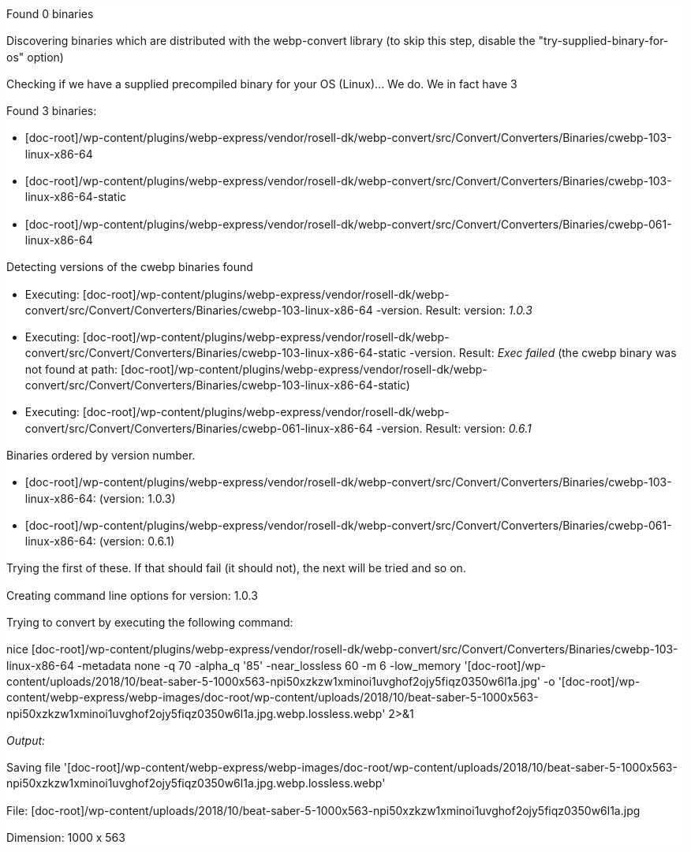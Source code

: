 Found 0 binaries

Discovering binaries which are distributed with the webp-convert library (to skip this step, disable the "try-supplied-binary-for-os" option)

Checking if we have a supplied precompiled binary for your OS (Linux)... We do. We in fact have 3

Found 3 binaries: 

- [doc-root]/wp-content/plugins/webp-express/vendor/rosell-dk/webp-convert/src/Convert/Converters/Binaries/cwebp-103-linux-x86-64

- [doc-root]/wp-content/plugins/webp-express/vendor/rosell-dk/webp-convert/src/Convert/Converters/Binaries/cwebp-103-linux-x86-64-static

- [doc-root]/wp-content/plugins/webp-express/vendor/rosell-dk/webp-convert/src/Convert/Converters/Binaries/cwebp-061-linux-x86-64

Detecting versions of the cwebp binaries found

- Executing: [doc-root]/wp-content/plugins/webp-express/vendor/rosell-dk/webp-convert/src/Convert/Converters/Binaries/cwebp-103-linux-x86-64 -version. Result: version: *1.0.3*

- Executing: [doc-root]/wp-content/plugins/webp-express/vendor/rosell-dk/webp-convert/src/Convert/Converters/Binaries/cwebp-103-linux-x86-64-static -version. Result: *Exec failed* (the cwebp binary was not found at path: [doc-root]/wp-content/plugins/webp-express/vendor/rosell-dk/webp-convert/src/Convert/Converters/Binaries/cwebp-103-linux-x86-64-static)

- Executing: [doc-root]/wp-content/plugins/webp-express/vendor/rosell-dk/webp-convert/src/Convert/Converters/Binaries/cwebp-061-linux-x86-64 -version. Result: version: *0.6.1*

Binaries ordered by version number.

- [doc-root]/wp-content/plugins/webp-express/vendor/rosell-dk/webp-convert/src/Convert/Converters/Binaries/cwebp-103-linux-x86-64: (version: 1.0.3)

- [doc-root]/wp-content/plugins/webp-express/vendor/rosell-dk/webp-convert/src/Convert/Converters/Binaries/cwebp-061-linux-x86-64: (version: 0.6.1)

Trying the first of these. If that should fail (it should not), the next will be tried and so on.

Creating command line options for version: 1.0.3

Trying to convert by executing the following command:

nice [doc-root]/wp-content/plugins/webp-express/vendor/rosell-dk/webp-convert/src/Convert/Converters/Binaries/cwebp-103-linux-x86-64 -metadata none -q 70 -alpha_q '85' -near_lossless 60 -m 6 -low_memory '[doc-root]/wp-content/uploads/2018/10/beat-saber-5-1000x563-npi50xzkzw1xminoi1uvghof2ojy5fiqz0350w6l1a.jpg' -o '[doc-root]/wp-content/webp-express/webp-images/doc-root/wp-content/uploads/2018/10/beat-saber-5-1000x563-npi50xzkzw1xminoi1uvghof2ojy5fiqz0350w6l1a.jpg.webp.lossless.webp' 2>&1


*Output:* 

Saving file '[doc-root]/wp-content/webp-express/webp-images/doc-root/wp-content/uploads/2018/10/beat-saber-5-1000x563-npi50xzkzw1xminoi1uvghof2ojy5fiqz0350w6l1a.jpg.webp.lossless.webp'

File:      [doc-root]/wp-content/uploads/2018/10/beat-saber-5-1000x563-npi50xzkzw1xminoi1uvghof2ojy5fiqz0350w6l1a.jpg

Dimension: 1000 x 563
